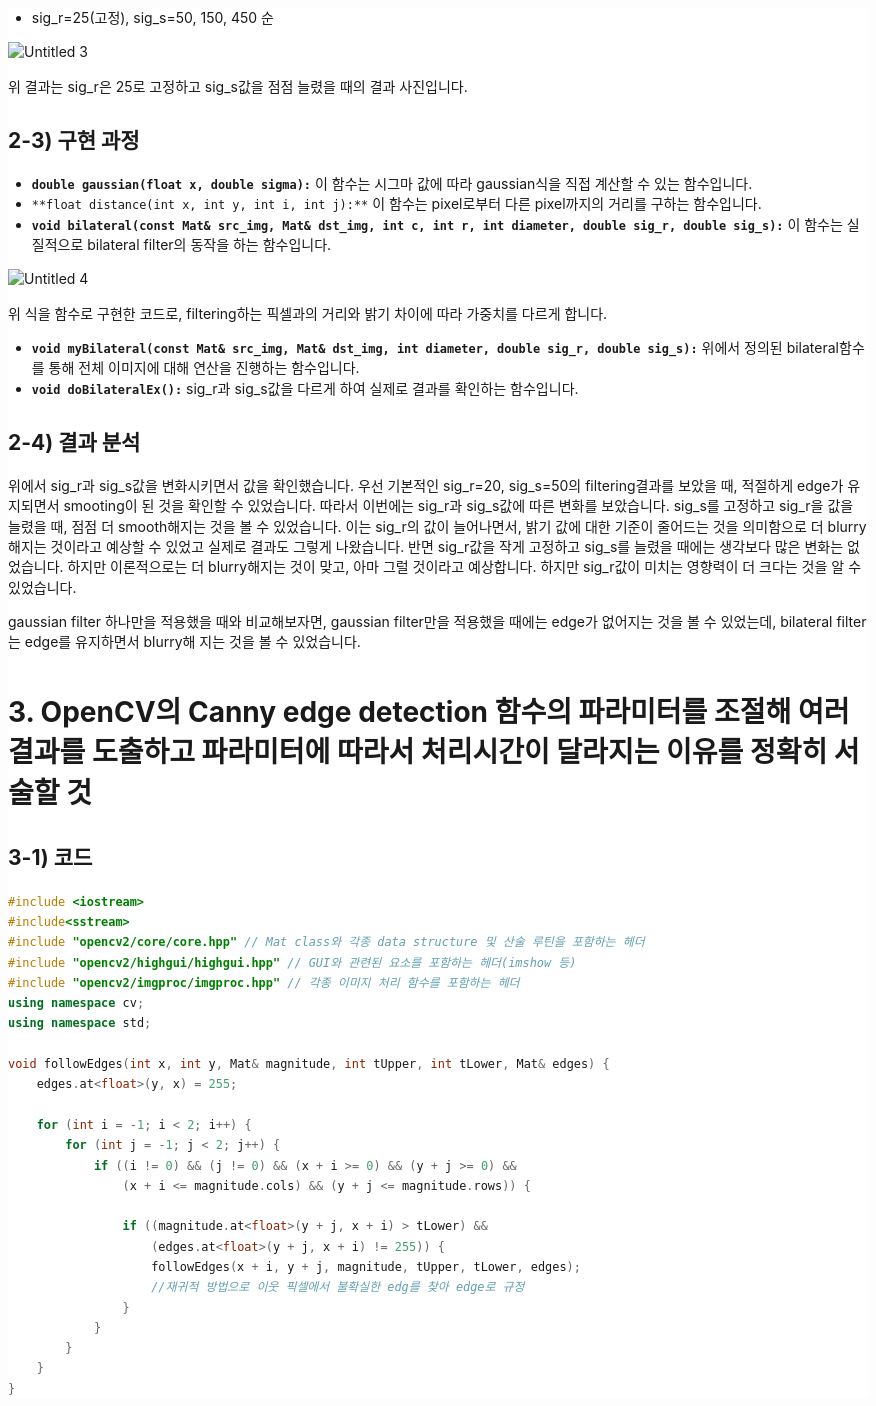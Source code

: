 - sig_r=25(고정), sig_s=50, 150, 450 순

![Untitled 3](https://github.com/gihuni99/gihuni99.github.io/assets/90080065/803afd60-1a1f-4e4c-a395-ea9004a63b24)

위 결과는 sig_r은 25로 고정하고 sig_s값을 점점 늘렸을 때의 결과 사진입니다. 

## 2-3) 구현 과정

- **`double gaussian(float x, double sigma):`** 이 함수는 시그마 값에 따라 gaussian식을 직접 계산할 수 있는 함수입니다.
- `**float distance(int x, int y, int i, int j):**` 이 함수는 pixel로부터 다른 pixel까지의 거리를 구하는 함수입니다.
- **`void bilateral(const Mat& src_img, Mat& dst_img, int c, int r, int diameter, double sig_r, double sig_s):`** 이 함수는 실질적으로 bilateral filter의 동작을 하는 함수입니다.

![Untitled 4](https://github.com/gihuni99/gihuni99.github.io/assets/90080065/372ad9f1-8eeb-486d-8813-2b4da4d3b094)

위 식을 함수로 구현한 코드로, filtering하는 픽셀과의 거리와 밝기 차이에 따라 가중치를 다르게 합니다.

- **`void myBilateral(const Mat& src_img, Mat& dst_img, int diameter, double sig_r, double sig_s):`** 위에서 정의된 bilateral함수를 통해 전체 이미지에 대해 연산을 진행하는 함수입니다.
- **`void doBilateralEx():`** sig_r과 sig_s값을 다르게 하여 실제로 결과를 확인하는 함수입니다.

## 2-4) 결과 분석

위에서 sig_r과 sig_s값을 변화시키면서 값을 확인했습니다. 우선 기본적인 sig_r=20, sig_s=50의 filtering결과를 보았을 때, 적절하게 edge가 유지되면서 smooting이 된 것을 확인할 수 있었습니다. 따라서 이번에는 sig_r과 sig_s값에 따른 변화를 보았습니다. sig_s를 고정하고 sig_r을 값을 늘렸을 때, 점점 더 smooth해지는 것을 볼 수 있었습니다. 이는 sig_r의 값이 늘어나면서, 밝기 값에 대한 기준이 줄어드는 것을 의미함으로 더 blurry해지는 것이라고 예상할 수 있었고 실제로 결과도 그렇게 나왔습니다. 반면 sig_r값을 작게 고정하고 sig_s를 늘렸을 때에는 생각보다 많은 변화는 없었습니다. 하지만 이론적으로는 더 blurry해지는 것이 맞고, 아마 그럴 것이라고 예상합니다. 하지만 sig_r값이 미치는 영향력이 더 크다는 것을 알 수 있었습니다.

gaussian filter 하나만을 적용했을 때와 비교해보자면, gaussian filter만을 적용했을 때에는 edge가 없어지는 것을 볼 수 있었는데, bilateral filter는 edge를 유지하면서 blurry해 지는 것을 볼 수 있었습니다.

# 3. OpenCV의 Canny edge detection 함수의 파라미터를 조절해 여러 결과를 도출하고 파라미터에 따라서 처리시간이 달라지는 이유를 정확히 서술할 것

## 3-1) 코드

```cpp
#include <iostream>
#include<sstream>
#include "opencv2/core/core.hpp" // Mat class와 각종 data structure 및 산술 루틴을 포함하는 헤더
#include "opencv2/highgui/highgui.hpp" // GUI와 관련된 요소를 포함하는 헤더(imshow 등)
#include "opencv2/imgproc/imgproc.hpp" // 각종 이미지 처리 함수를 포함하는 헤더
using namespace cv;
using namespace std;

void followEdges(int x, int y, Mat& magnitude, int tUpper, int tLower, Mat& edges) {
	edges.at<float>(y, x) = 255;

	for (int i = -1; i < 2; i++) {
		for (int j = -1; j < 2; j++) {
			if ((i != 0) && (j != 0) && (x + i >= 0) && (y + j >= 0) &&
				(x + i <= magnitude.cols) && (y + j <= magnitude.rows)) {

				if ((magnitude.at<float>(y + j, x + i) > tLower) &&
					(edges.at<float>(y + j, x + i) != 255)) {
					followEdges(x + i, y + j, magnitude, tUpper, tLower, edges);
					//재귀적 방법으로 이웃 픽셀에서 불확실한 edg를 찾아 edge로 규정
				}
			}
		}
	}
}
```